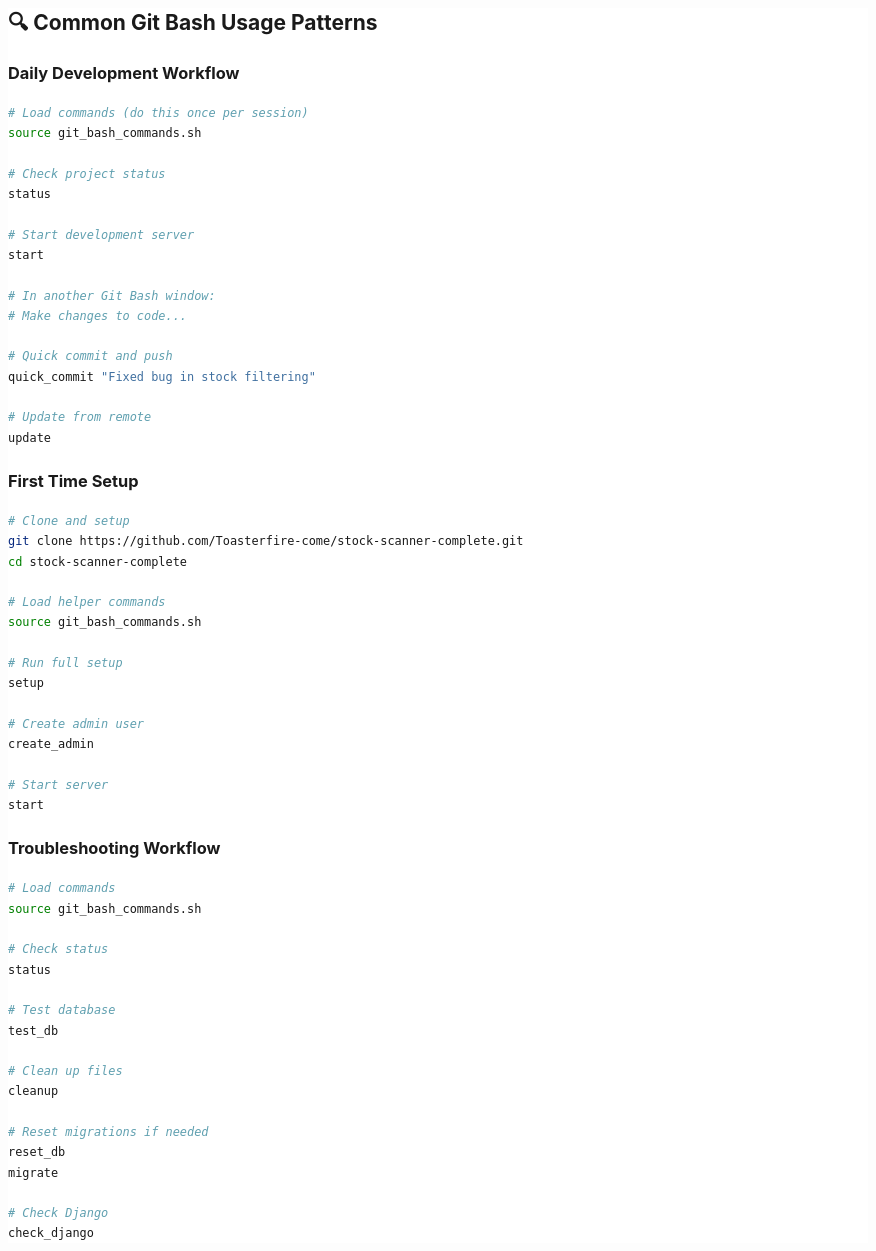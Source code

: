 ## 🔍 Common Git Bash Usage Patterns

### Daily Development Workflow
```bash
# Load commands (do this once per session)
source git_bash_commands.sh

# Check project status
status

# Start development server
start

# In another Git Bash window:
# Make changes to code...

# Quick commit and push
quick_commit "Fixed bug in stock filtering"

# Update from remote
update
```

### First Time Setup
```bash
# Clone and setup
git clone https://github.com/Toasterfire-come/stock-scanner-complete.git
cd stock-scanner-complete

# Load helper commands
source git_bash_commands.sh

# Run full setup
setup

# Create admin user
create_admin

# Start server
start
```

### Troubleshooting Workflow
```bash
# Load commands
source git_bash_commands.sh

# Check status
status

# Test database
test_db

# Clean up files
cleanup

# Reset migrations if needed
reset_db
migrate

# Check Django
check_django
```